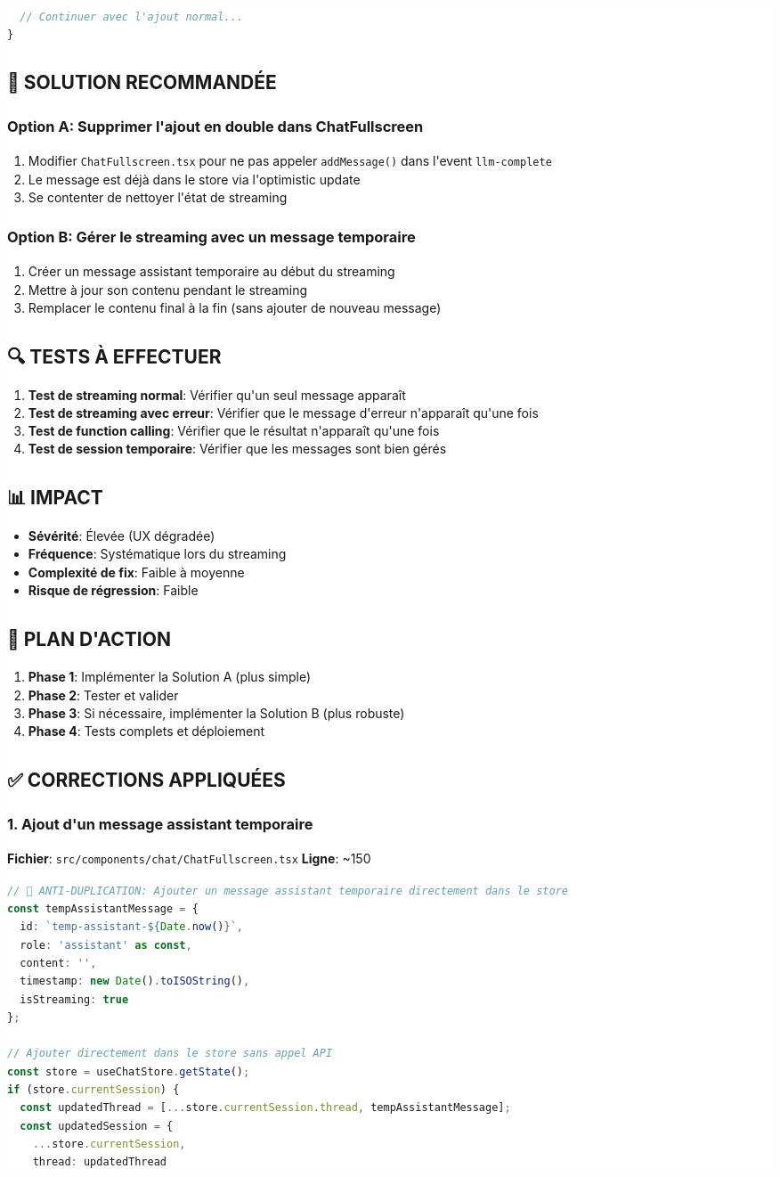 ```typescript
  // Continuer avec l'ajout normal...
}
```

## 🎯 SOLUTION RECOMMANDÉE

### Option A: Supprimer l'ajout en double dans ChatFullscreen
1. Modifier `ChatFullscreen.tsx` pour ne pas appeler `addMessage()` dans l'event `llm-complete`
2. Le message est déjà dans le store via l'optimistic update
3. Se contenter de nettoyer l'état de streaming

### Option B: Gérer le streaming avec un message temporaire
1. Créer un message assistant temporaire au début du streaming
2. Mettre à jour son contenu pendant le streaming
3. Remplacer le contenu final à la fin (sans ajouter de nouveau message)

## 🔍 TESTS À EFFECTUER

1. **Test de streaming normal**: Vérifier qu'un seul message apparaît
2. **Test de streaming avec erreur**: Vérifier que le message d'erreur n'apparaît qu'une fois
3. **Test de function calling**: Vérifier que le résultat n'apparaît qu'une fois
4. **Test de session temporaire**: Vérifier que les messages sont bien gérés

## 📊 IMPACT

- **Sévérité**: Élevée (UX dégradée)
- **Fréquence**: Systématique lors du streaming
- **Complexité de fix**: Faible à moyenne
- **Risque de régression**: Faible

## 🚀 PLAN D'ACTION

1. **Phase 1**: Implémenter la Solution A (plus simple)
2. **Phase 2**: Tester et valider
3. **Phase 3**: Si nécessaire, implémenter la Solution B (plus robuste)
4. **Phase 4**: Tests complets et déploiement

## ✅ CORRECTIONS APPLIQUÉES

### 1. Ajout d'un message assistant temporaire
**Fichier**: `src/components/chat/ChatFullscreen.tsx`
**Ligne**: ~150

```typescript
// 🔧 ANTI-DUPLICATION: Ajouter un message assistant temporaire directement dans le store
const tempAssistantMessage = {
  id: `temp-assistant-${Date.now()}`,
  role: 'assistant' as const,
  content: '',
  timestamp: new Date().toISOString(),
  isStreaming: true
};

// Ajouter directement dans le store sans appel API
const store = useChatStore.getState();
if (store.currentSession) {
  const updatedThread = [...store.currentSession.thread, tempAssistantMessage];
  const updatedSession = {
    ...store.currentSession,
    thread: updatedThread
```